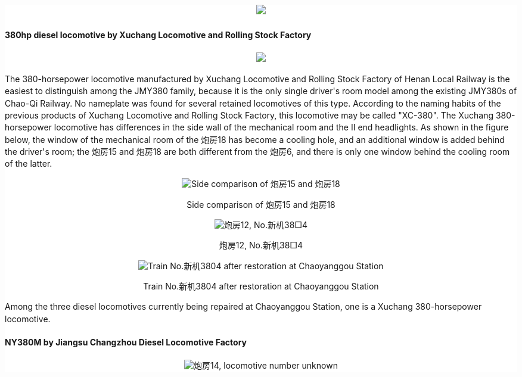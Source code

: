 <center>

![](https://pic2.zhimg.com/v2-c4620b049474a1208e70428aae1799a9_r.jpg)

</center>


#### 380hp diesel locomotive by Xuchang Locomotive and Rolling Stock Factory

<center>

![](
https://pic4.zhimg.com/v2-cacfed94ece6d8cc31c75e4272cd29ff_r.jpg)

</center>

The 380-horsepower locomotive manufactured by Xuchang Locomotive and Rolling Stock Factory of Henan Local Railway is the easiest to distinguish among the JMY380 family, because it is the only single driver's room model among the existing JMY380s of Chao-Qi Railway. No nameplate was found for several retained locomotives of this type. According to the naming habits of the previous products of Xuchang Locomotive and Rolling Stock Factory, this locomotive may be called "XC-380". The Xuchang 380-horsepower locomotive has differences in the side wall of the mechanical room and the II end headlights. As shown in the figure below, the window of the mechanical room of the 炮房18 has become a cooling hole, and an additional window is added behind the driver's room; the 炮房15 and 炮房18 are both different from the 炮房6, and there is only one window behind the cooling room of the latter.

<center>

![Side comparison of 炮房15 and 炮房18](https://pic4.zhimg.com/v2-6738cf059fec3699fac2d07f9eaa00bb_r.jpg)

</center>
<center class="subtext mb-3">Side comparison of 炮房15 and 炮房18</center>


<center>

![炮房12, No.新机38□4](https://pic4.zhimg.com/v2-d5f74e898f9ab277b46a13a278749373_r.jpg)

</center>
<center class="subtext mb-3">炮房12, No.新机38□4</center>

<center>

![Train No.新机3804 after restoration at Chaoyanggou Station](https://pic2.zhimg.com/v2-884266f04874e43ec04413f42fdbb4f5_r.jpg)

</center>
<center class="subtext mb-3">Train No.新机3804 after restoration at Chaoyanggou Station</center>

Among the three diesel locomotives currently being repaired at Chaoyanggou Station, one is a Xuchang 380-horsepower locomotive.

#### NY380M by Jiangsu Changzhou Diesel Locomotive Factory 

<center>

![炮房14, locomotive number unknown](https://pic1.zhimg.com/v2-54fd62bb01ccb39b31fd99bc165d82d0_r.jpg)
